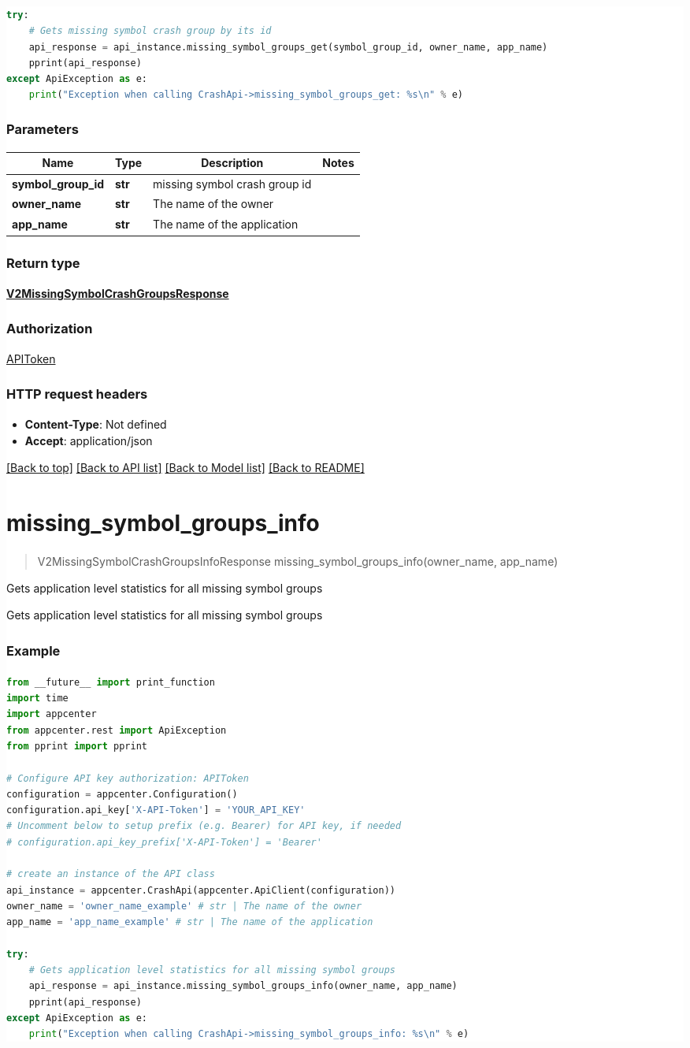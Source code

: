 ```python
try:
    # Gets missing symbol crash group by its id
    api_response = api_instance.missing_symbol_groups_get(symbol_group_id, owner_name, app_name)
    pprint(api_response)
except ApiException as e:
    print("Exception when calling CrashApi->missing_symbol_groups_get: %s\n" % e)
```

### Parameters

Name | Type | Description  | Notes
------------- | ------------- | ------------- | -------------
 **symbol_group_id** | **str**| missing symbol crash group id | 
 **owner_name** | **str**| The name of the owner | 
 **app_name** | **str**| The name of the application | 

### Return type

[**V2MissingSymbolCrashGroupsResponse**](V2MissingSymbolCrashGroupsResponse.md)

### Authorization

[APIToken](../README.md#APIToken)

### HTTP request headers

 - **Content-Type**: Not defined
 - **Accept**: application/json

[[Back to top]](#) [[Back to API list]](../README.md#documentation-for-api-endpoints) [[Back to Model list]](../README.md#documentation-for-models) [[Back to README]](../README.md)

# **missing_symbol_groups_info**
> V2MissingSymbolCrashGroupsInfoResponse missing_symbol_groups_info(owner_name, app_name)

Gets application level statistics for all missing symbol groups

Gets application level statistics for all missing symbol groups

### Example
```python
from __future__ import print_function
import time
import appcenter
from appcenter.rest import ApiException
from pprint import pprint

# Configure API key authorization: APIToken
configuration = appcenter.Configuration()
configuration.api_key['X-API-Token'] = 'YOUR_API_KEY'
# Uncomment below to setup prefix (e.g. Bearer) for API key, if needed
# configuration.api_key_prefix['X-API-Token'] = 'Bearer'

# create an instance of the API class
api_instance = appcenter.CrashApi(appcenter.ApiClient(configuration))
owner_name = 'owner_name_example' # str | The name of the owner
app_name = 'app_name_example' # str | The name of the application

try:
    # Gets application level statistics for all missing symbol groups
    api_response = api_instance.missing_symbol_groups_info(owner_name, app_name)
    pprint(api_response)
except ApiException as e:
    print("Exception when calling CrashApi->missing_symbol_groups_info: %s\n" % e)
```